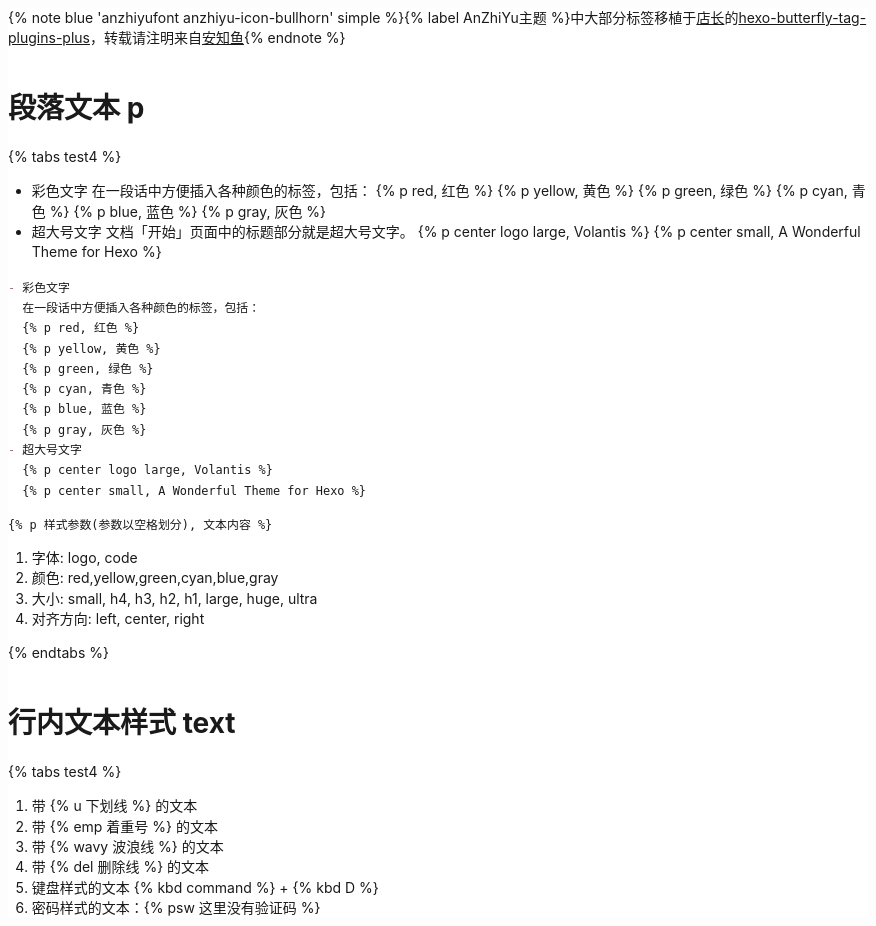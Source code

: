 
{% note blue 'anzhiyufont anzhiyu-icon-bullhorn' simple %}{% label AnZhiYu主题 %}中大部分标签移植于[店长](https://akilar.top/)的[hexo-butterfly-tag-plugins-plus](https://www.npmjs.com/package/hexo-butterfly-tag-plugins-plus)，转载请注明来自[安知鱼](https://blog.anheyu.com/posts/d50a.html){% endnote %}

# 段落文本 p
{% tabs test4 %}

- 彩色文字
  在一段话中方便插入各种颜色的标签，包括：
  {% p red, 红色 %}
  {% p yellow, 黄色 %}
  {% p green, 绿色 %}
  {% p cyan, 青色 %}
  {% p blue, 蓝色 %}
  {% p gray, 灰色 %}
- 超大号文字
  文档「开始」页面中的标题部分就是超大号文字。
  {% p center logo large, Volantis %}
  {% p center small, A Wonderful Theme for Hexo %}


```MARKDOWN
- 彩色文字
  在一段话中方便插入各种颜色的标签，包括：
  {% p red, 红色 %}
  {% p yellow, 黄色 %}
  {% p green, 绿色 %}
  {% p cyan, 青色 %}
  {% p blue, 蓝色 %}
  {% p gray, 灰色 %}
- 超大号文字
  {% p center logo large, Volantis %}
  {% p center small, A Wonderful Theme for Hexo %}
```


```MARKDOWN
{% p 样式参数(参数以空格划分), 文本内容 %}
```


1. 字体: logo, code
2. 颜色: red,yellow,green,cyan,blue,gray
3. 大小: small, h4, h3, h2, h1, large, huge, ultra
4. 对齐方向: left, center, right

{% endtabs %}

# 行内文本样式 text
{% tabs test4 %}

1. 带 {% u 下划线 %} 的文本
2. 带 {% emp 着重号 %} 的文本
3. 带 {% wavy 波浪线 %} 的文本
4. 带 {% del 删除线 %} 的文本
5. 键盘样式的文本 {% kbd command %} + {% kbd D %}
6. 密码样式的文本：{% psw 这里没有验证码 %}
